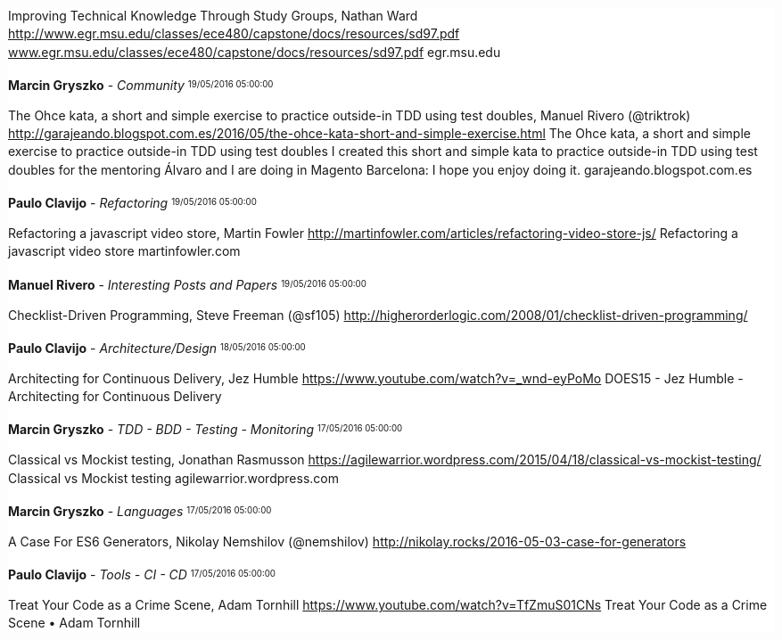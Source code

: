 Improving Technical Knowledge Through Study Groups, Nathan Ward <a target="_blank" href="http://www.egr.msu.edu/classes/ece480/capstone/docs/resources/sd97.pdf">http://www.egr.msu.edu/classes/ece480/capstone/docs/resources/sd97.pdf</a> www.egr.msu.edu/classes/ece480/capstone/docs/resources/sd97.pdf egr.msu.edu


<strong>Marcin Gryszko</strong> - <em>Community</em> <sup><sub>19/05/2016 05:00:00</sub></sup>

The Ohce kata, a short and simple exercise to practice outside-in TDD using test doubles, Manuel Rivero (@triktrok) <a target="_blank" href="http://garajeando.blogspot.com.es/2016/05/the-ohce-kata-short-and-simple-exercise.html">http://garajeando.blogspot.com.es/2016/05/the-ohce-kata-short-and-simple-exercise.html</a> The Ohce kata, a short and simple exercise to practice outside-in TDD using test doubles I created this short and simple kata to practice outside-in TDD using test doubles for the mentoring Álvaro and I are doing in Magento Barcelona: I hope you enjoy doing it. garajeando.blogspot.com.es


<strong>Paulo Clavijo</strong> - <em>Refactoring</em> <sup><sub>19/05/2016 05:00:00</sub></sup>

Refactoring a javascript video store, Martin Fowler <a target="_blank" href="http://martinfowler.com/articles/refactoring-video-store-js/">http://martinfowler.com/articles/refactoring-video-store-js/</a> Refactoring a javascript video store martinfowler.com


<strong>Manuel Rivero</strong> - <em>Interesting Posts and Papers</em> <sup><sub>19/05/2016 05:00:00</sub></sup>

Checklist-Driven Programming, Steve Freeman (@sf105) <a target="_blank" href="http://higherorderlogic.com/2008/01/checklist-driven-programming/">http://higherorderlogic.com/2008/01/checklist-driven-programming/</a>


<strong>Paulo Clavijo</strong> - <em>Architecture/Design</em> <sup><sub>18/05/2016 05:00:00</sub></sup>

Architecting for Continuous Delivery, Jez Humble <a target="_blank" href="https://www.youtube.com/watch?v=_wnd-eyPoMo">https://www.youtube.com/watch?v=_wnd-eyPoMo</a> DOES15 - Jez Humble - Architecting for Continuous Delivery


<strong>Marcin Gryszko</strong> - <em>TDD - BDD - Testing - Monitoring</em> <sup><sub>17/05/2016 05:00:00</sub></sup>

Classical vs Mockist testing, Jonathan Rasmusson <a target="_blank" href="https://agilewarrior.wordpress.com/2015/04/18/classical-vs-mockist-testing/">https://agilewarrior.wordpress.com/2015/04/18/classical-vs-mockist-testing/</a> Classical vs Mockist testing agilewarrior.wordpress.com


<strong>Marcin Gryszko</strong> - <em>Languages</em> <sup><sub>17/05/2016 05:00:00</sub></sup>

A Case For ES6 Generators, Nikolay Nemshilov (@nemshilov) <a target="_blank" href="http://nikolay.rocks/2016-05-03-case-for-generators">http://nikolay.rocks/2016-05-03-case-for-generators</a>


<strong>Paulo Clavijo</strong> - <em>Tools - CI - CD</em> <sup><sub>17/05/2016 05:00:00</sub></sup>

Treat Your Code as a Crime Scene, Adam Tornhill <a target="_blank" href="https://www.youtube.com/watch?v=TfZmuS01CNs">https://www.youtube.com/watch?v=TfZmuS01CNs</a> Treat Your Code as a Crime Scene • Adam Tornhill

